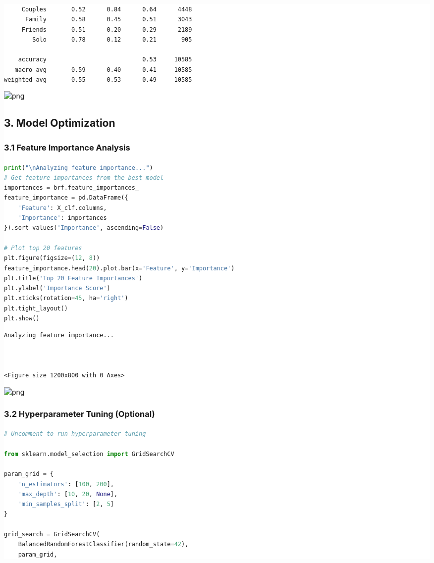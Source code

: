          Couples       0.52      0.84      0.64      4448
          Family       0.58      0.45      0.51      3043
         Friends       0.51      0.20      0.29      2189
            Solo       0.78      0.12      0.21       905
    
        accuracy                           0.53     10585
       macro avg       0.59      0.40      0.41     10585
    weighted avg       0.55      0.53      0.49     10585
    
    


    
![png](output_16_5.png)
    


## **3. Model Optimization**

### **3.1 Feature Importance Analysis**


```python
print("\nAnalyzing feature importance...")
# Get feature importances from the best model
importances = brf.feature_importances_
feature_importance = pd.DataFrame({
    'Feature': X_clf.columns,
    'Importance': importances
}).sort_values('Importance', ascending=False)

# Plot top 20 features
plt.figure(figsize=(12, 8))
feature_importance.head(20).plot.bar(x='Feature', y='Importance')
plt.title('Top 20 Feature Importances')
plt.ylabel('Importance Score')
plt.xticks(rotation=45, ha='right')
plt.tight_layout()
plt.show()
```

    
    Analyzing feature importance...
    


    <Figure size 1200x800 with 0 Axes>



    
![png](output_19_2.png)
    


### **3.2 Hyperparameter Tuning (Optional)**


```python
# Uncomment to run hyperparameter tuning

from sklearn.model_selection import GridSearchCV

param_grid = {
    'n_estimators': [100, 200],
    'max_depth': [10, 20, None],
    'min_samples_split': [2, 5]
}

grid_search = GridSearchCV(
    BalancedRandomForestClassifier(random_state=42),
    param_grid,
```